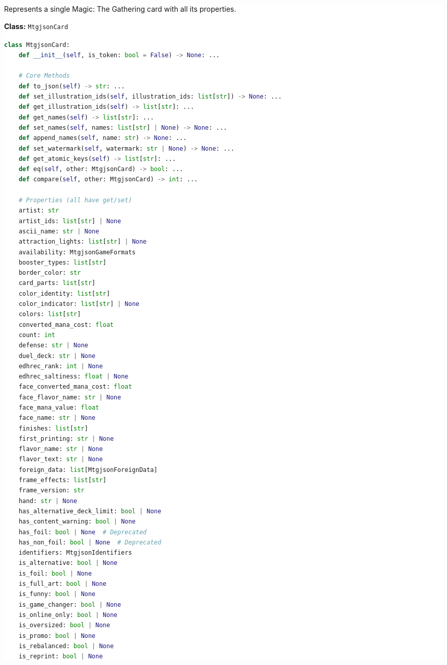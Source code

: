 Represents a single Magic: The Gathering card with all its properties.

**Class:** `MtgjsonCard`

```python
class MtgjsonCard:
    def __init__(self, is_token: bool = False) -> None: ...
    
    # Core Methods
    def to_json(self) -> str: ...
    def set_illustration_ids(self, illustration_ids: list[str]) -> None: ...
    def get_illustration_ids(self) -> list[str]: ...
    def get_names(self) -> list[str]: ...
    def set_names(self, names: list[str] | None) -> None: ...
    def append_names(self, name: str) -> None: ...
    def set_watermark(self, watermark: str | None) -> None: ...
    def get_atomic_keys(self) -> list[str]: ...
    def eq(self, other: MtgjsonCard) -> bool: ...
    def compare(self, other: MtgjsonCard) -> int: ...
    
    # Properties (all have get/set)
    artist: str
    artist_ids: list[str] | None
    ascii_name: str | None
    attraction_lights: list[str] | None
    availability: MtgjsonGameFormats
    booster_types: list[str]
    border_color: str
    card_parts: list[str]
    color_identity: list[str]
    color_indicator: list[str] | None
    colors: list[str]
    converted_mana_cost: float
    count: int
    defense: str | None
    duel_deck: str | None
    edhrec_rank: int | None
    edhrec_saltiness: float | None
    face_converted_mana_cost: float
    face_flavor_name: str | None
    face_mana_value: float
    face_name: str | None
    finishes: list[str]
    first_printing: str | None
    flavor_name: str | None
    flavor_text: str | None
    foreign_data: list[MtgjsonForeignData]
    frame_effects: list[str]
    frame_version: str
    hand: str | None
    has_alternative_deck_limit: bool | None
    has_content_warning: bool | None
    has_foil: bool | None  # Deprecated
    has_non_foil: bool | None  # Deprecated
    identifiers: MtgjsonIdentifiers
    is_alternative: bool | None
    is_foil: bool | None
    is_full_art: bool | None
    is_funny: bool | None
    is_game_changer: bool | None
    is_online_only: bool | None
    is_oversized: bool | None
    is_promo: bool | None
    is_rebalanced: bool | None
    is_reprint: bool | None
```